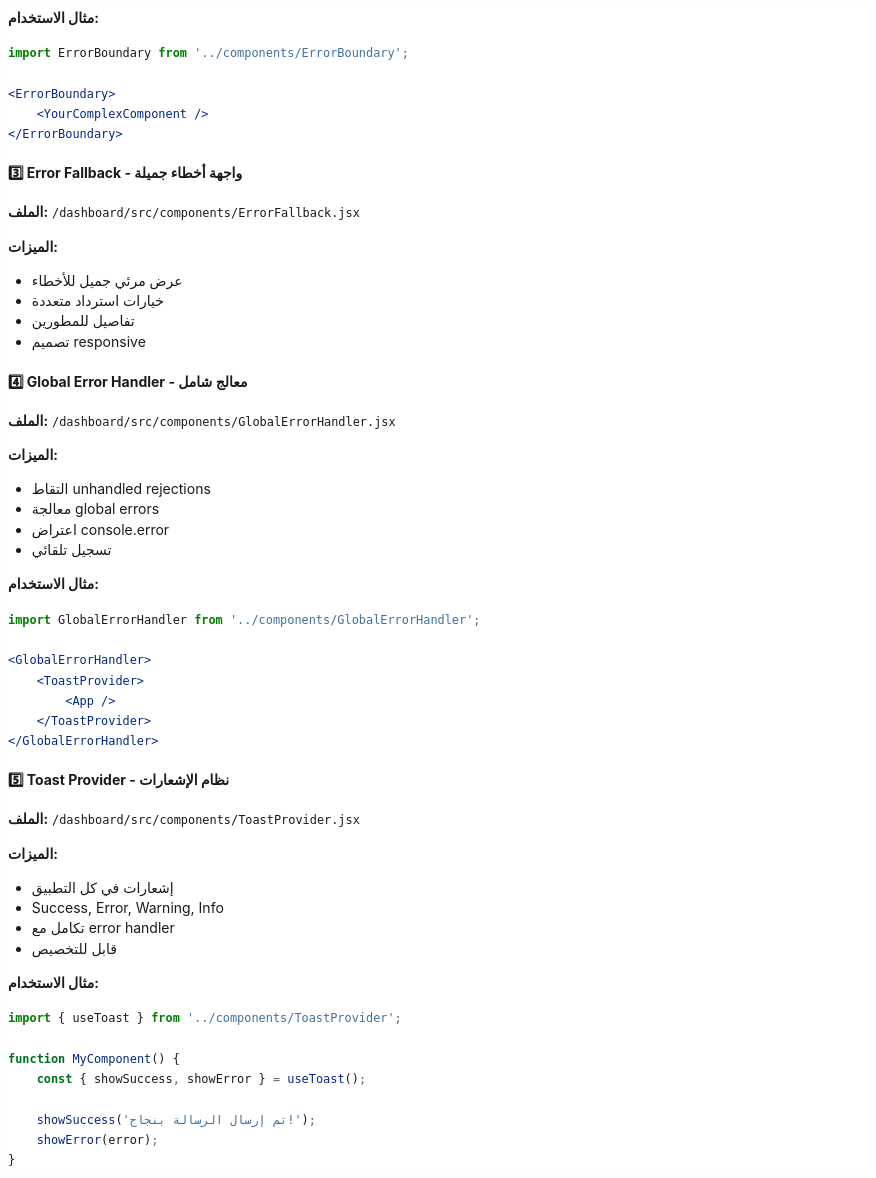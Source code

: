 **مثال الاستخدام:**
```jsx
import ErrorBoundary from '../components/ErrorBoundary';

<ErrorBoundary>
    <YourComplexComponent />
</ErrorBoundary>
```

#### 3️⃣ Error Fallback - واجهة أخطاء جميلة
**الملف:** `/dashboard/src/components/ErrorFallback.jsx`

**الميزات:**
- عرض مرئي جميل للأخطاء
- خيارات استرداد متعددة
- تفاصيل للمطورين
- تصميم responsive

#### 4️⃣ Global Error Handler - معالج شامل
**الملف:** `/dashboard/src/components/GlobalErrorHandler.jsx`

**الميزات:**
- التقاط unhandled rejections
- معالجة global errors
- اعتراض console.error
- تسجيل تلقائي

**مثال الاستخدام:**
```jsx
import GlobalErrorHandler from '../components/GlobalErrorHandler';

<GlobalErrorHandler>
    <ToastProvider>
        <App />
    </ToastProvider>
</GlobalErrorHandler>
```

#### 5️⃣ Toast Provider - نظام الإشعارات
**الملف:** `/dashboard/src/components/ToastProvider.jsx`

**الميزات:**
- إشعارات في كل التطبيق
- Success, Error, Warning, Info
- تكامل مع error handler
- قابل للتخصيص

**مثال الاستخدام:**
```javascript
import { useToast } from '../components/ToastProvider';

function MyComponent() {
    const { showSuccess, showError } = useToast();

    showSuccess('تم إرسال الرسالة بنجاح!');
    showError(error);
}
```
